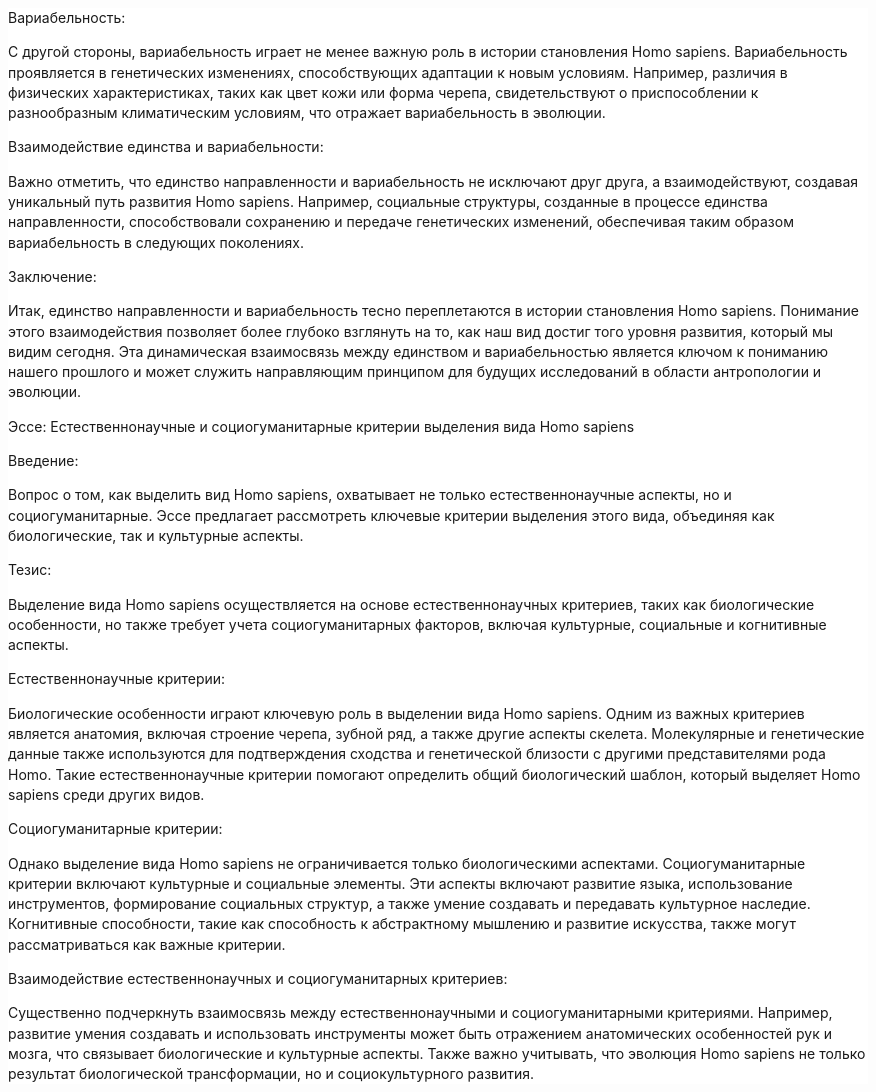 Вариабельность:

С другой стороны, вариабельность играет не менее важную роль в истории становления Homo sapiens. Вариабельность проявляется в генетических изменениях, способствующих адаптации к новым условиям. Например, различия в физических характеристиках, таких как цвет кожи или форма черепа, свидетельствуют о приспособлении к разнообразным климатическим условиям, что отражает вариабельность в эволюции.

Взаимодействие единства и вариабельности:

Важно отметить, что единство направленности и вариабельность не исключают друг друга, а взаимодействуют, создавая уникальный путь развития Homo sapiens. Например, социальные структуры, созданные в процессе единства направленности, способствовали сохранению и передаче генетических изменений, обеспечивая таким образом вариабельность в следующих поколениях.

Заключение:

Итак, единство направленности и вариабельность тесно переплетаются в истории становления Homo sapiens. Понимание этого взаимодействия позволяет более глубоко взглянуть на то, как наш вид достиг того уровня развития, который мы видим сегодня. Эта динамическая взаимосвязь между единством и вариабельностью является ключом к пониманию нашего прошлого и может служить направляющим принципом для будущих исследований в области антропологии и эволюции.

Эссе: Естественнонаучные и социогуманитарные критерии выделения вида Homo sapiens

Введение:

Вопрос о том, как выделить вид Homo sapiens, охватывает не только естественнонаучные аспекты, но и социогуманитарные. Эссе предлагает рассмотреть ключевые критерии выделения этого вида, объединяя как биологические, так и культурные аспекты.

Тезис:

Выделение вида Homo sapiens осуществляется на основе естественнонаучных критериев, таких как биологические особенности, но также требует учета социогуманитарных факторов, включая культурные, социальные и когнитивные аспекты.

Естественнонаучные критерии:

Биологические особенности играют ключевую роль в выделении вида Homo sapiens. Одним из важных критериев является анатомия, включая строение черепа, зубной ряд, а также другие аспекты скелета. Молекулярные и генетические данные также используются для подтверждения сходства и генетической близости с другими представителями рода Homo. Такие естественнонаучные критерии помогают определить общий биологический шаблон, который выделяет Homo sapiens среди других видов.

Социогуманитарные критерии:

Однако выделение вида Homo sapiens не ограничивается только биологическими аспектами. Социогуманитарные критерии включают культурные и социальные элементы. Эти аспекты включают развитие языка, использование инструментов, формирование социальных структур, а также умение создавать и передавать культурное наследие. Когнитивные способности, такие как способность к абстрактному мышлению и развитие искусства, также могут рассматриваться как важные критерии.

Взаимодействие естественнонаучных и социогуманитарных критериев:

Существенно подчеркнуть взаимосвязь между естественнонаучными и социогуманитарными критериями. Например, развитие умения создавать и использовать инструменты может быть отражением анатомических особенностей рук и мозга, что связывает биологические и культурные аспекты. Также важно учитывать, что эволюция Homo sapiens не только результат биологической трансформации, но и социокультурного развития.
